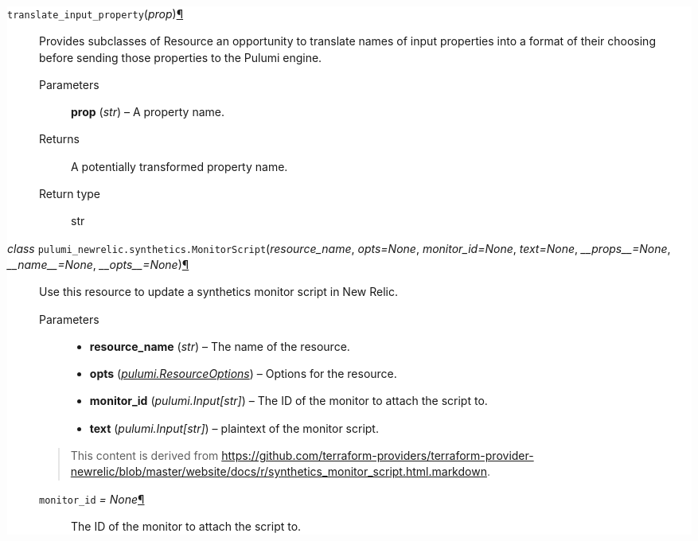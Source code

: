 <dl class="method">
<dt id="pulumi_newrelic.synthetics.Monitor.translate_input_property">
<code class="sig-name descname">translate_input_property</code><span class="sig-paren">(</span><em class="sig-param">prop</em><span class="sig-paren">)</span><a class="headerlink" href="#pulumi_newrelic.synthetics.Monitor.translate_input_property" title="Permalink to this definition">¶</a></dt>
<dd><p>Provides subclasses of Resource an opportunity to translate names of input properties into
a format of their choosing before sending those properties to the Pulumi engine.</p>
<dl class="field-list simple">
<dt class="field-odd">Parameters</dt>
<dd class="field-odd"><p><strong>prop</strong> (<em>str</em>) – A property name.</p>
</dd>
<dt class="field-even">Returns</dt>
<dd class="field-even"><p>A potentially transformed property name.</p>
</dd>
<dt class="field-odd">Return type</dt>
<dd class="field-odd"><p>str</p>
</dd>
</dl>
</dd></dl>

</dd></dl>

<dl class="class">
<dt id="pulumi_newrelic.synthetics.MonitorScript">
<em class="property">class </em><code class="sig-prename descclassname">pulumi_newrelic.synthetics.</code><code class="sig-name descname">MonitorScript</code><span class="sig-paren">(</span><em class="sig-param">resource_name</em>, <em class="sig-param">opts=None</em>, <em class="sig-param">monitor_id=None</em>, <em class="sig-param">text=None</em>, <em class="sig-param">__props__=None</em>, <em class="sig-param">__name__=None</em>, <em class="sig-param">__opts__=None</em><span class="sig-paren">)</span><a class="headerlink" href="#pulumi_newrelic.synthetics.MonitorScript" title="Permalink to this definition">¶</a></dt>
<dd><p>Use this resource to update a synthetics monitor script in New Relic.</p>
<dl class="field-list simple">
<dt class="field-odd">Parameters</dt>
<dd class="field-odd"><ul class="simple">
<li><p><strong>resource_name</strong> (<em>str</em>) – The name of the resource.</p></li>
<li><p><strong>opts</strong> (<a class="reference internal" href="../../pulumi/#pulumi.ResourceOptions" title="pulumi.ResourceOptions"><em>pulumi.ResourceOptions</em></a>) – Options for the resource.</p></li>
<li><p><strong>monitor_id</strong> (<em>pulumi.Input</em><em>[</em><em>str</em><em>]</em>) – The ID of the monitor to attach the script to.</p></li>
<li><p><strong>text</strong> (<em>pulumi.Input</em><em>[</em><em>str</em><em>]</em>) – plaintext of the monitor script.</p></li>
</ul>
</dd>
</dl>
<blockquote>
<div><p>This content is derived from <a class="reference external" href="https://github.com/terraform-providers/terraform-provider-newrelic/blob/master/website/docs/r/synthetics_monitor_script.html.markdown">https://github.com/terraform-providers/terraform-provider-newrelic/blob/master/website/docs/r/synthetics_monitor_script.html.markdown</a>.</p>
</div></blockquote>
<dl class="attribute">
<dt id="pulumi_newrelic.synthetics.MonitorScript.monitor_id">
<code class="sig-name descname">monitor_id</code><em class="property"> = None</em><a class="headerlink" href="#pulumi_newrelic.synthetics.MonitorScript.monitor_id" title="Permalink to this definition">¶</a></dt>
<dd><p>The ID of the monitor to attach the script to.</p>
</dd></dl>
